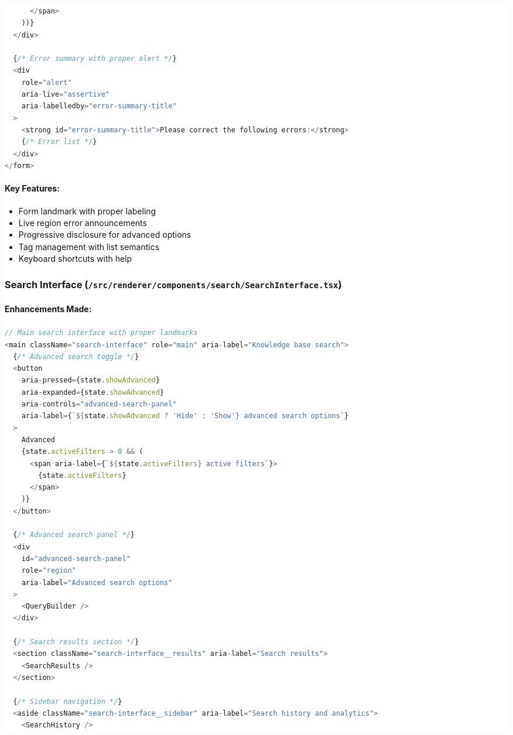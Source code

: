 ```typescript
      </span>
    ))}
  </div>

  {/* Error summary with proper alert */}
  <div
    role="alert"
    aria-live="assertive"
    aria-labelledby="error-summary-title"
  >
    <strong id="error-summary-title">Please correct the following errors:</strong>
    {/* Error list */}
  </div>
</form>
```

#### Key Features:
- Form landmark with proper labeling
- Live region error announcements
- Progressive disclosure for advanced options
- Tag management with list semantics
- Keyboard shortcuts with help

### Search Interface (`/src/renderer/components/search/SearchInterface.tsx`)

#### Enhancements Made:

```typescript
// Main search interface with proper landmarks
<main className="search-interface" role="main" aria-label="Knowledge base search">
  {/* Advanced search toggle */}
  <button
    aria-pressed={state.showAdvanced}
    aria-expanded={state.showAdvanced}
    aria-controls="advanced-search-panel"
    aria-label={`${state.showAdvanced ? 'Hide' : 'Show'} advanced search options`}
  >
    Advanced
    {state.activeFilters > 0 && (
      <span aria-label={`${state.activeFilters} active filters`}>
        {state.activeFilters}
      </span>
    )}
  </button>

  {/* Advanced search panel */}
  <div
    id="advanced-search-panel"
    role="region"
    aria-label="Advanced search options"
  >
    <QueryBuilder />
  </div>

  {/* Search results section */}
  <section className="search-interface__results" aria-label="Search results">
    <SearchResults />
  </section>

  {/* Sidebar navigation */}
  <aside className="search-interface__sidebar" aria-label="Search history and analytics">
    <SearchHistory />
```